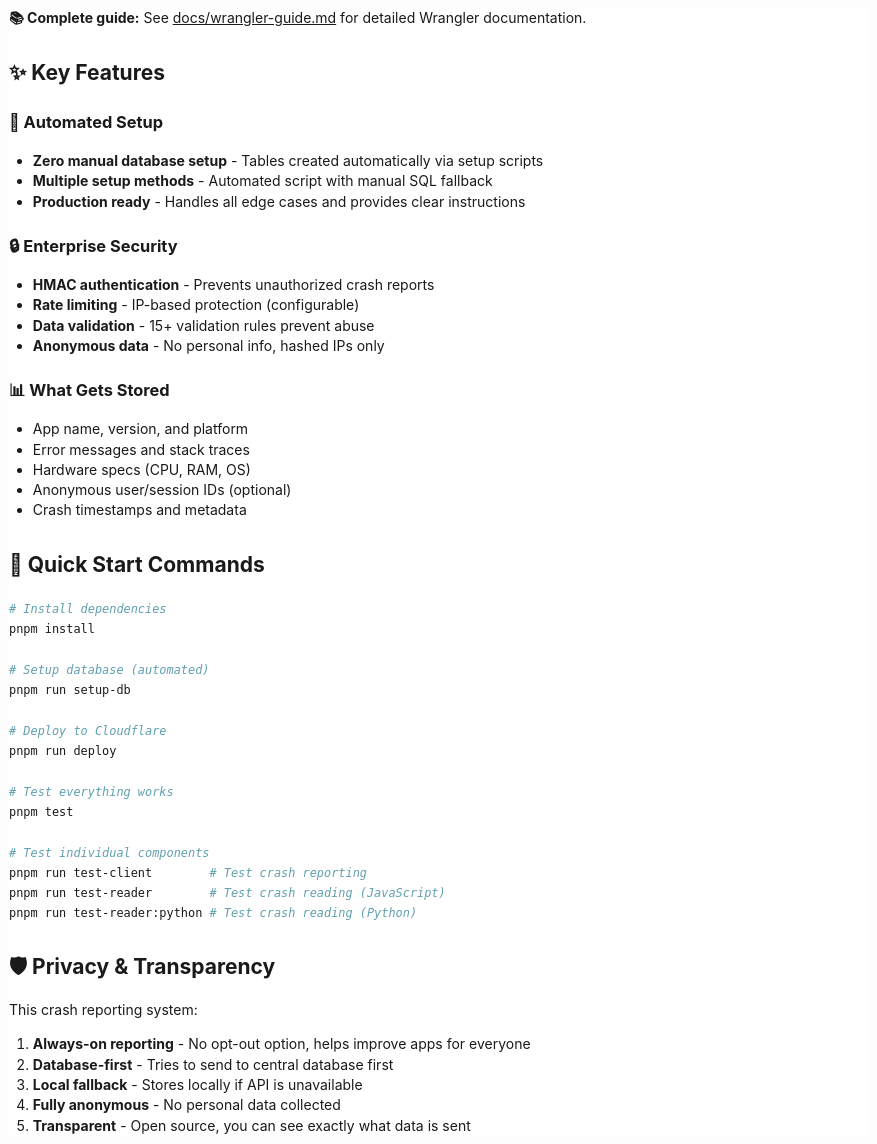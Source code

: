 **📚 Complete guide:** See [docs/wrangler-guide.md](docs/wrangler-guide.md) for detailed Wrangler documentation.

## ✨ Key Features

### 🔄 Automated Setup
- **Zero manual database setup** - Tables created automatically via setup scripts
- **Multiple setup methods** - Automated script with manual SQL fallback
- **Production ready** - Handles all edge cases and provides clear instructions

### 🔒 Enterprise Security
- **HMAC authentication** - Prevents unauthorized crash reports
- **Rate limiting** - IP-based protection (configurable)
- **Data validation** - 15+ validation rules prevent abuse
- **Anonymous data** - No personal info, hashed IPs only

### 📊 What Gets Stored
- App name, version, and platform
- Error messages and stack traces  
- Hardware specs (CPU, RAM, OS)
- Anonymous user/session IDs (optional)
- Crash timestamps and metadata

## 🚀 Quick Start Commands

```bash
# Install dependencies
pnpm install

# Setup database (automated)
pnpm run setup-db

# Deploy to Cloudflare
pnpm run deploy

# Test everything works
pnpm test

# Test individual components
pnpm run test-client        # Test crash reporting
pnpm run test-reader        # Test crash reading (JavaScript)
pnpm run test-reader:python # Test crash reading (Python)
```

## 🛡️ Privacy & Transparency

This crash reporting system:
1. **Always-on reporting** - No opt-out option, helps improve apps for everyone
2. **Database-first** - Tries to send to central database first
3. **Local fallback** - Stores locally if API is unavailable
4. **Fully anonymous** - No personal data collected
5. **Transparent** - Open source, you can see exactly what data is sent
